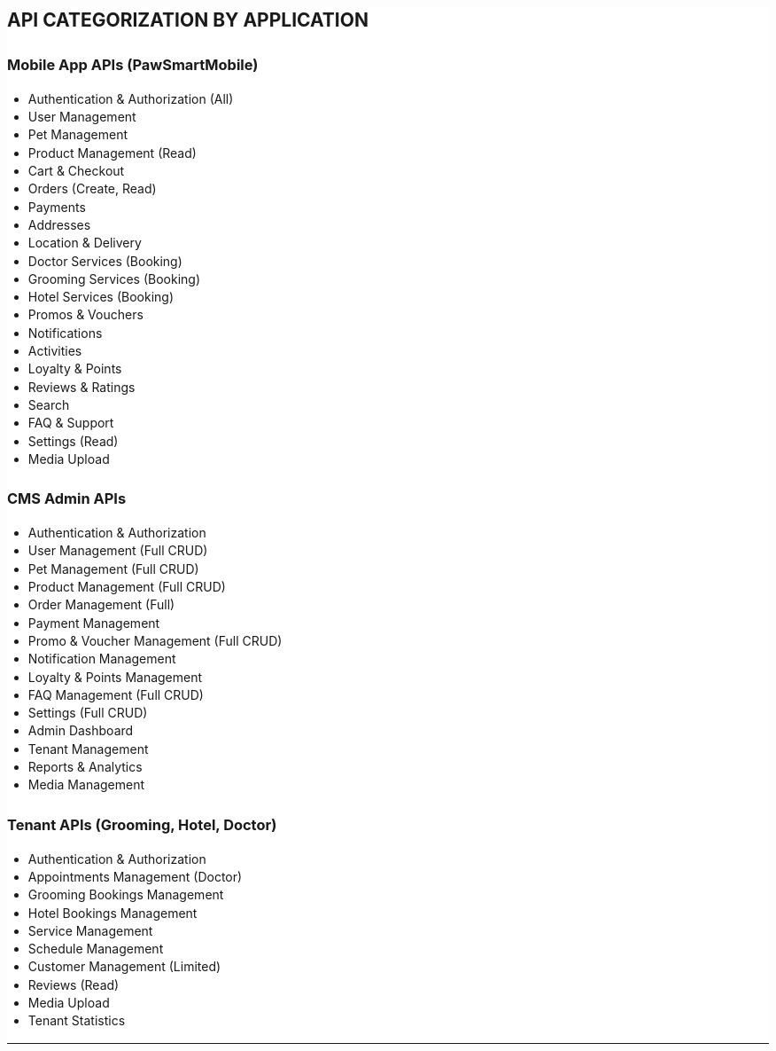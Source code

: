 
## API CATEGORIZATION BY APPLICATION

### Mobile App APIs (PawSmartMobile)
- Authentication & Authorization (All)
- User Management
- Pet Management
- Product Management (Read)
- Cart & Checkout
- Orders (Create, Read)
- Payments
- Addresses
- Location & Delivery
- Doctor Services (Booking)
- Grooming Services (Booking)
- Hotel Services (Booking)
- Promos & Vouchers
- Notifications
- Activities
- Loyalty & Points
- Reviews & Ratings
- Search
- FAQ & Support
- Settings (Read)
- Media Upload

### CMS Admin APIs
- Authentication & Authorization
- User Management (Full CRUD)
- Pet Management (Full CRUD)
- Product Management (Full CRUD)
- Order Management (Full)
- Payment Management
- Promo & Voucher Management (Full CRUD)
- Notification Management
- Loyalty & Points Management
- FAQ Management (Full CRUD)
- Settings (Full CRUD)
- Admin Dashboard
- Tenant Management
- Reports & Analytics
- Media Management

### Tenant APIs (Grooming, Hotel, Doctor)
- Authentication & Authorization
- Appointments Management (Doctor)
- Grooming Bookings Management
- Hotel Bookings Management
- Service Management
- Schedule Management
- Customer Management (Limited)
- Reviews (Read)
- Media Upload
- Tenant Statistics

---